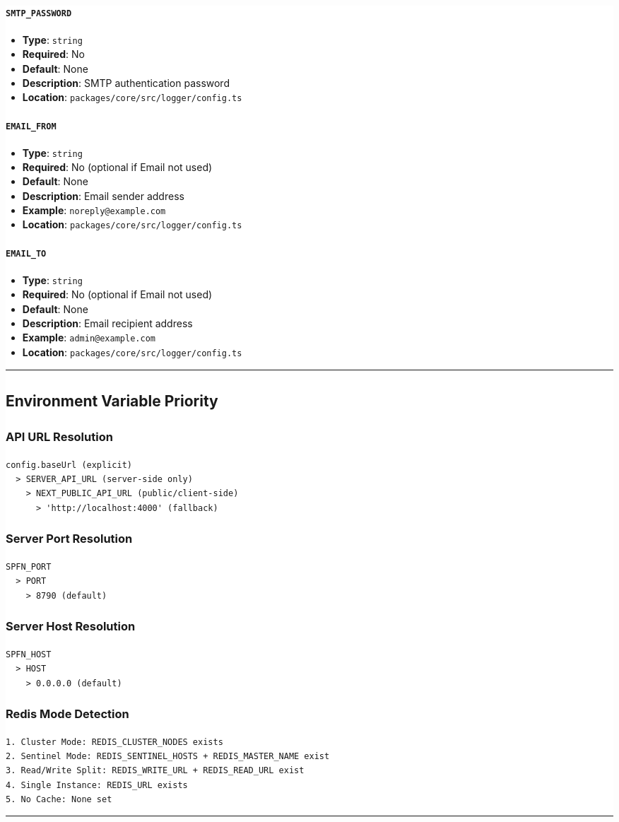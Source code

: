 #### `SMTP_PASSWORD`
- **Type**: `string`
- **Required**: No
- **Default**: None
- **Description**: SMTP authentication password
- **Location**: `packages/core/src/logger/config.ts`

#### `EMAIL_FROM`
- **Type**: `string`
- **Required**: No (optional if Email not used)
- **Default**: None
- **Description**: Email sender address
- **Example**: `noreply@example.com`
- **Location**: `packages/core/src/logger/config.ts`

#### `EMAIL_TO`
- **Type**: `string`
- **Required**: No (optional if Email not used)
- **Default**: None
- **Description**: Email recipient address
- **Example**: `admin@example.com`
- **Location**: `packages/core/src/logger/config.ts`

---

## Environment Variable Priority

### API URL Resolution
```
config.baseUrl (explicit)
  > SERVER_API_URL (server-side only)
    > NEXT_PUBLIC_API_URL (public/client-side)
      > 'http://localhost:4000' (fallback)
```

### Server Port Resolution
```
SPFN_PORT
  > PORT
    > 8790 (default)
```

### Server Host Resolution
```
SPFN_HOST
  > HOST
    > 0.0.0.0 (default)
```

### Redis Mode Detection
```
1. Cluster Mode: REDIS_CLUSTER_NODES exists
2. Sentinel Mode: REDIS_SENTINEL_HOSTS + REDIS_MASTER_NAME exist
3. Read/Write Split: REDIS_WRITE_URL + REDIS_READ_URL exist
4. Single Instance: REDIS_URL exists
5. No Cache: None set
```

---